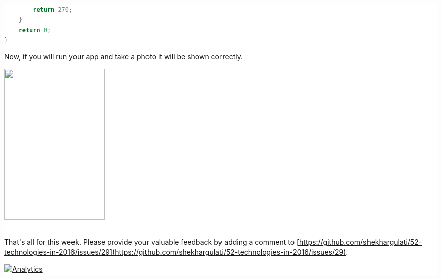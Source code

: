 ```java
        return 270;
    }
    return 0;
}
```

Now, if you will run your app and take a photo it will be shown correctly.


<img src="images/preview.jpg" height="300" width="200"></img>


------

That's all for this week. Please provide your valuable feedback by adding a comment to [https://github.com/shekhargulati/52-technologies-in-2016/issues/29](https://github.com/shekhargulati/52-technologies-in-2016/issues/29).

[![Analytics](https://ga-beacon.appspot.com/UA-59411913-2/shekhargulati/52-technologies-in-2016/23-android-part1)](https://github.com/igrigorik/ga-beacon)
